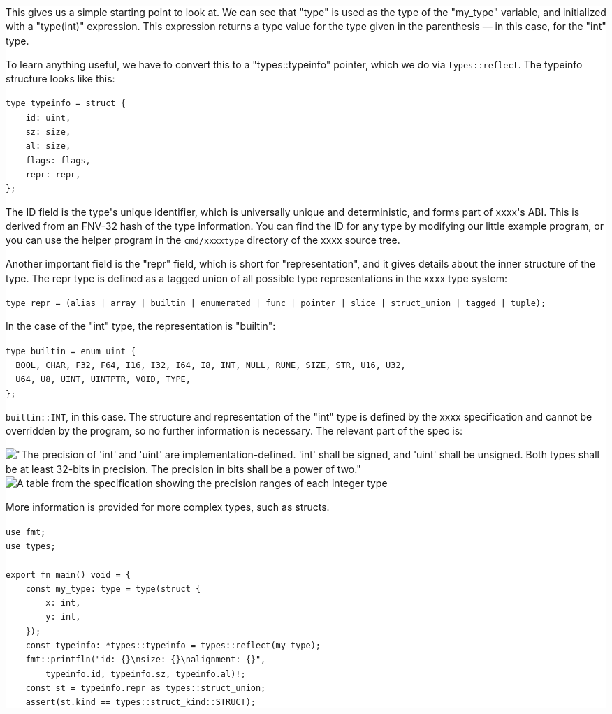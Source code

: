 This gives us a simple starting point to look at. We can see that "type" is used
as the type of the "my_type" variable, and initialized with a "type(int)"
expression. This expression returns a type value for the type given in the
parenthesis &mdash; in this case, for the "int" type.

To learn anything useful, we have to convert this to a "types::typeinfo"
pointer, which we do via `types::reflect`. The typeinfo structure looks like
this:

```hare
type typeinfo = struct {
	id: uint,
	sz: size,
	al: size,
	flags: flags,
	repr: repr,
};
```

The ID field is the type's unique identifier, which is universally unique and
deterministic, and forms part of <span class="redacted">xxxx</span>'s ABI. This
is derived from an FNV-32 hash of the type information. You can find the ID for
any type by modifying our little example program, or you can use the helper
program in the <code>cmd/<span class="redacted">xxxx</span>type</code> directory
of the <span class="redacted">xxxx</span> source tree.

Another important field is the "repr" field, which is short for
"representation", and it gives details about the inner structure of the type.
The repr type is defined as a tagged union of all possible type representations
in the <span class="redacted">xxxx</span> type system:

```hare
type repr = (alias | array | builtin | enumerated | func | pointer | slice | struct_union | tagged | tuple);
```

In the case of the "int" type, the representation is "builtin":

```hare
type builtin = enum uint {
  BOOL, CHAR, F32, F64, I16, I32, I64, I8, INT, NULL, RUNE, SIZE, STR, U16, U32,
  U64, U8, UINT, UINTPTR, VOID, TYPE,
};
```

`builtin::INT`, in this case. The structure and representation of the "int" type
is defined by the <span class="redacted">xxxx</span> specification and cannot be
overridden by the program, so no further information is necessary. The relevant
part of the spec is:

!["The precision of 'int' and 'uint' are implementation-defined. 'int' shall be signed, and 'uint' shall be unsigned. Both types shall be at least 32-bits in precision. The precision in bits shall be a power of two."](https://l.sr.ht/Sbcb.png)
![A table from the specification showing the precision ranges of each integer type](https://l.sr.ht/oZw4.png)

More information is provided for more complex types, such as structs.

```hare
use fmt;
use types;

export fn main() void = {
	const my_type: type = type(struct {
		x: int,
		y: int,
	});
	const typeinfo: *types::typeinfo = types::reflect(my_type);
	fmt::printfln("id: {}\nsize: {}\nalignment: {}",
		typeinfo.id, typeinfo.sz, typeinfo.al)!;
	const st = typeinfo.repr as types::struct_union;
	assert(st.kind == types::struct_kind::STRUCT);
```